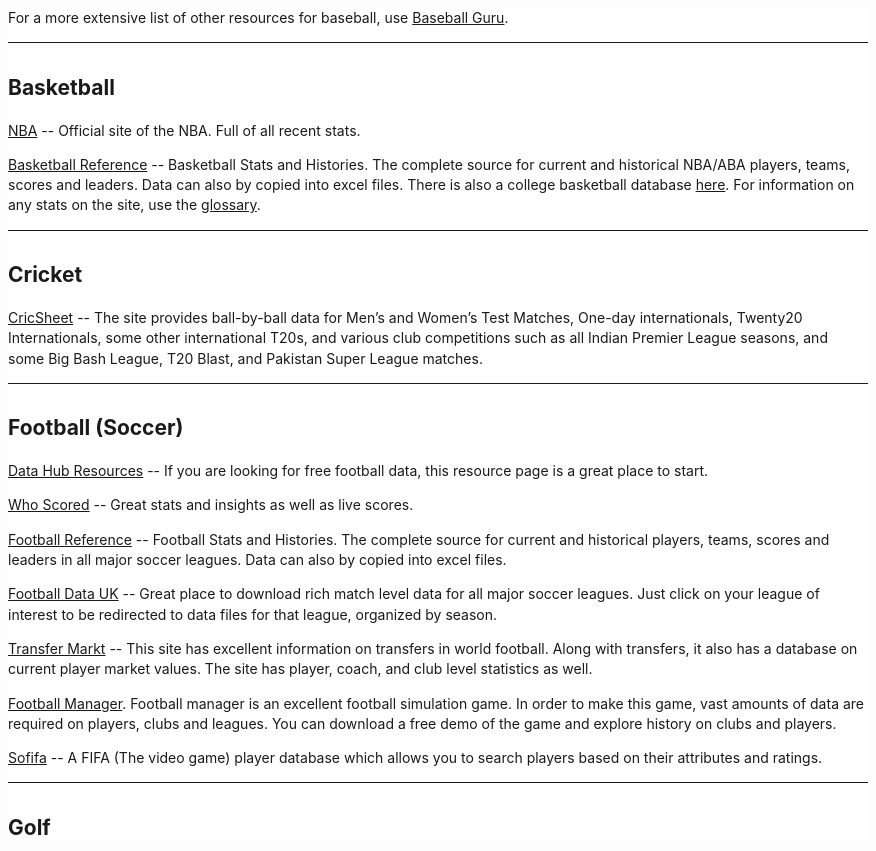 For a more extensive list of other resources for baseball, use [Baseball Guru](http://baseballguru.com).

---

## Basketball

[NBA](https://ca.nba.com/?gr=www) -- Official site of the NBA. Full of all recent stats.

[Basketball Reference](https://www.basketball-reference.com) -- Basketball Stats and Histories. The complete source for current and historical NBA/ABA players, teams, scores and leaders. Data can also by copied into excel files. There is also a college basketball database [here](https://www.sports-reference.com/cbb/). For information on any stats on the site, use the [glossary](https://www.basketball-reference.com/about/glossary.html).

---

## Cricket

[CricSheet](https://cricsheet.org) -- The site provides ball-by-ball data for Men’s and Women’s Test Matches, One-day internationals, Twenty20 Internationals, some other international T20s, and various club competitions such as all Indian Premier League seasons, and some Big Bash League, T20 Blast, and Pakistan Super League matches.

---

## Football (Soccer)

[Data Hub Resources](https://datahub.io/collections/football#football-datasets) -- If you are looking for free football data, this resource page is a great place to start.

[Who Scored](https://www.whoscored.com) -- Great stats and insights as well as live scores.

[Football Reference](https://fbref.com/en/) -- Football Stats and Histories. The complete source for current and historical players, teams, scores and leaders in all major soccer leagues. Data can also by copied into excel files.

[Football Data UK](http://www.football-data.co.uk/data.php) -- Great place to download rich match level data for all major soccer leagues. Just click on your league of interest to be redirected to data files for that league, organized by season.

[Transfer Markt](https://www.transfermarkt.us) -- This site has excellent information on transfers in world football. Along with transfers, it also has a database on current player market values. The site has player, coach, and club level statistics as well.

[Football Manager](https://www.footballmanager.com). Football manager is an excellent football simulation game. In order to make this game, vast amounts of data are required on players, clubs and leagues. You can download a free demo of the game and explore history on clubs and players.

[Sofifa](https://sofifa.com) -- A FIFA (The video game) player database which allows you to search players based on their attributes and ratings.

---

## Golf
